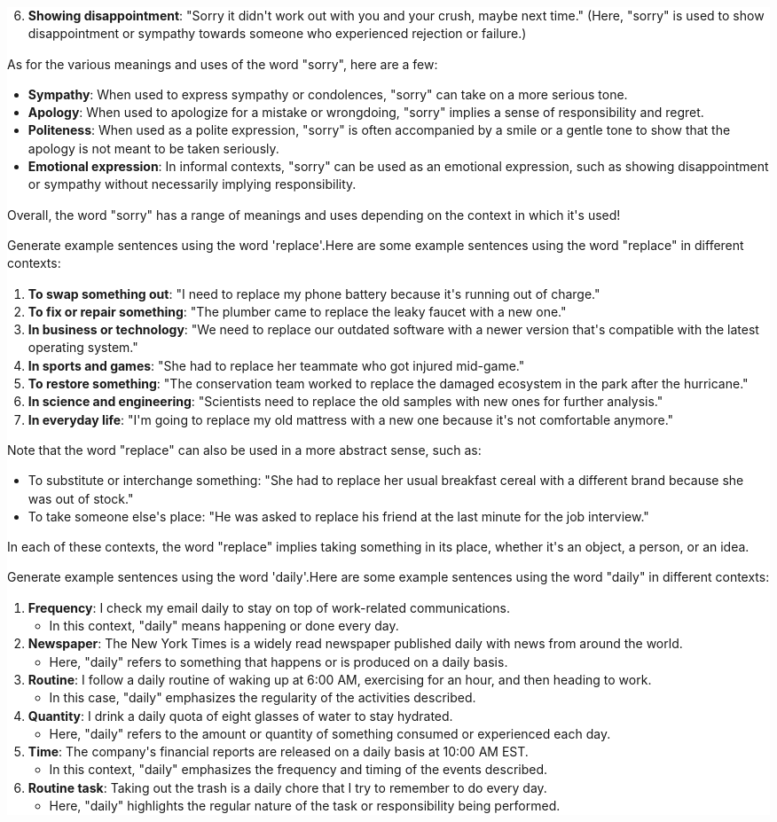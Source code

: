 6. **Showing disappointment**: "Sorry it didn't work out with you and your crush, maybe next time." (Here, "sorry" is used to show disappointment or sympathy towards someone who experienced rejection or failure.)

As for the various meanings and uses of the word "sorry", here are a few:

* **Sympathy**: When used to express sympathy or condolences, "sorry" can take on a more serious tone.
* **Apology**: When used to apologize for a mistake or wrongdoing, "sorry" implies a sense of responsibility and regret.
* **Politeness**: When used as a polite expression, "sorry" is often accompanied by a smile or a gentle tone to show that the apology is not meant to be taken seriously.
* **Emotional expression**: In informal contexts, "sorry" can be used as an emotional expression, such as showing disappointment or sympathy without necessarily implying responsibility.

Overall, the word "sorry" has a range of meanings and uses depending on the context in which it's used!
<end>

Generate example sentences using the word 'replace'.<start>Here are some example sentences using the word "replace" in different contexts:

1. **To swap something out**: "I need to replace my phone battery because it's running out of charge."
2. **To fix or repair something**: "The plumber came to replace the leaky faucet with a new one."
3. **In business or technology**: "We need to replace our outdated software with a newer version that's compatible with the latest operating system."
4. **In sports and games**: "She had to replace her teammate who got injured mid-game."
5. **To restore something**: "The conservation team worked to replace the damaged ecosystem in the park after the hurricane."
6. **In science and engineering**: "Scientists need to replace the old samples with new ones for further analysis."
7. **In everyday life**: "I'm going to replace my old mattress with a new one because it's not comfortable anymore."

Note that the word "replace" can also be used in a more abstract sense, such as:

* To substitute or interchange something: "She had to replace her usual breakfast cereal with a different brand because she was out of stock."
* To take someone else's place: "He was asked to replace his friend at the last minute for the job interview."

In each of these contexts, the word "replace" implies taking something in its place, whether it's an object, a person, or an idea.
<end>

Generate example sentences using the word 'daily'.<start>Here are some example sentences using the word "daily" in different contexts:

1. **Frequency**: I check my email daily to stay on top of work-related communications.
	* In this context, "daily" means happening or done every day.
2. **Newspaper**: The New York Times is a widely read newspaper published daily with news from around the world.
	* Here, "daily" refers to something that happens or is produced on a daily basis.
3. **Routine**: I follow a daily routine of waking up at 6:00 AM, exercising for an hour, and then heading to work.
	* In this case, "daily" emphasizes the regularity of the activities described.
4. **Quantity**: I drink a daily quota of eight glasses of water to stay hydrated.
	* Here, "daily" refers to the amount or quantity of something consumed or experienced each day.
5. **Time**: The company's financial reports are released on a daily basis at 10:00 AM EST.
	* In this context, "daily" emphasizes the frequency and timing of the events described.
6. **Routine task**: Taking out the trash is a daily chore that I try to remember to do every day.
	* Here, "daily" highlights the regular nature of the task or responsibility being performed.
